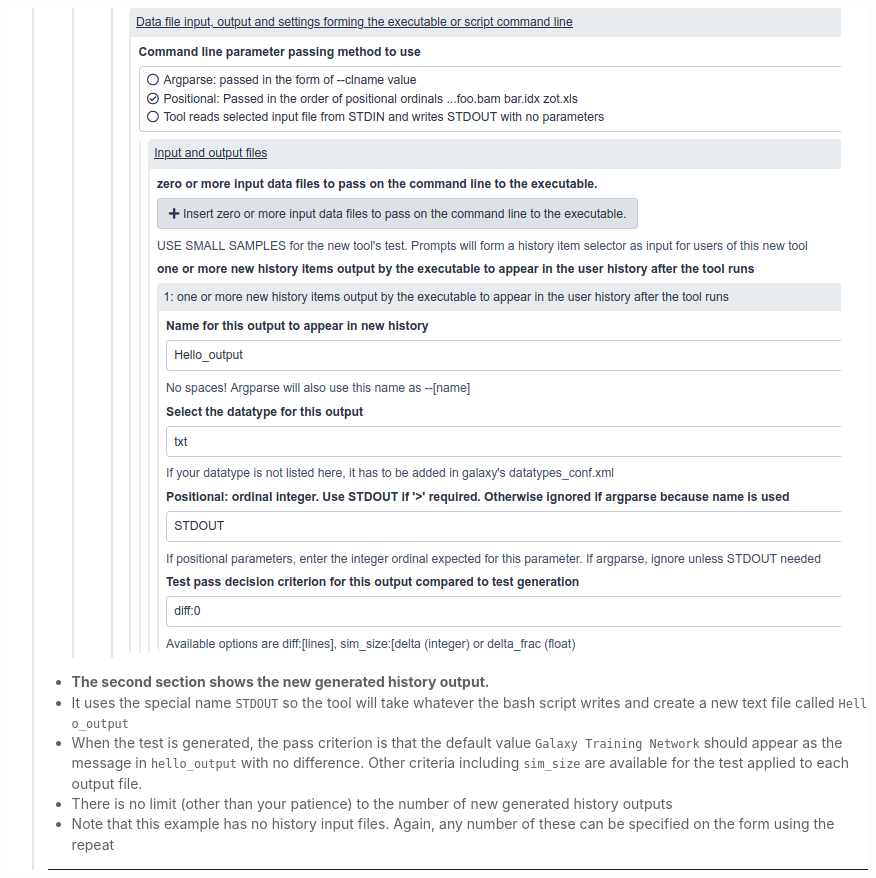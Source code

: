 >>> ![Second part of the form](../../images/ToolFactory_hello2form.png)
> - **The second section shows the new generated history output.**
> - It uses the special name `STDOUT` so the tool will take whatever the bash script writes and create a new text file called `Hello_output`
> - When the test is generated, the pass criterion is that the default value `Galaxy Training Network` should appear as the message in `hello_output`
with no difference. Other criteria including `sim_size` are available for the test applied to each output file.
> - There is no limit (other than your patience) to the number of new generated history outputs
> - Note that this example has no history input files. Again, any number of these can be specified on the form using the repeat
>
> ---
>